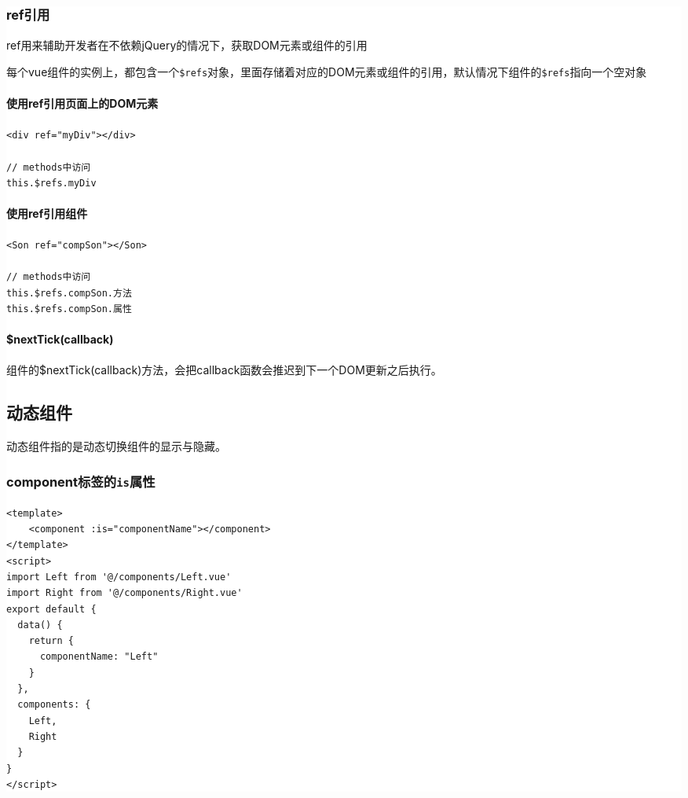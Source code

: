 ### ref引用

ref用来辅助开发者在不依赖jQuery的情况下，获取DOM元素或组件的引用

每个vue组件的实例上，都包含一个`$refs`对象，里面存储着对应的DOM元素或组件的引用，默认情况下组件的`$refs`指向一个空对象

#### 使用ref引用页面上的DOM元素

```vue
<div ref="myDiv"></div>

// methods中访问
this.$refs.myDiv
```

#### 使用ref引用组件

```vue
<Son ref="compSon"></Son>

// methods中访问
this.$refs.compSon.方法
this.$refs.compSon.属性
```

#### $nextTick(callback)

组件的$nextTick(callback)方法，会把callback函数会推迟到下一个DOM更新之后执行。



## 动态组件

动态组件指的是动态切换组件的显示与隐藏。

### **component标签**的`is`属性

```vue
<template>
	<component :is="componentName"></component>
</template>
<script>
import Left from '@/components/Left.vue'  
import Right from '@/components/Right.vue'
export default {
  data() {
    return {
      componentName: "Left"
    }
  },
  components: {
    Left,
    Right
  }
}
</script>
```
